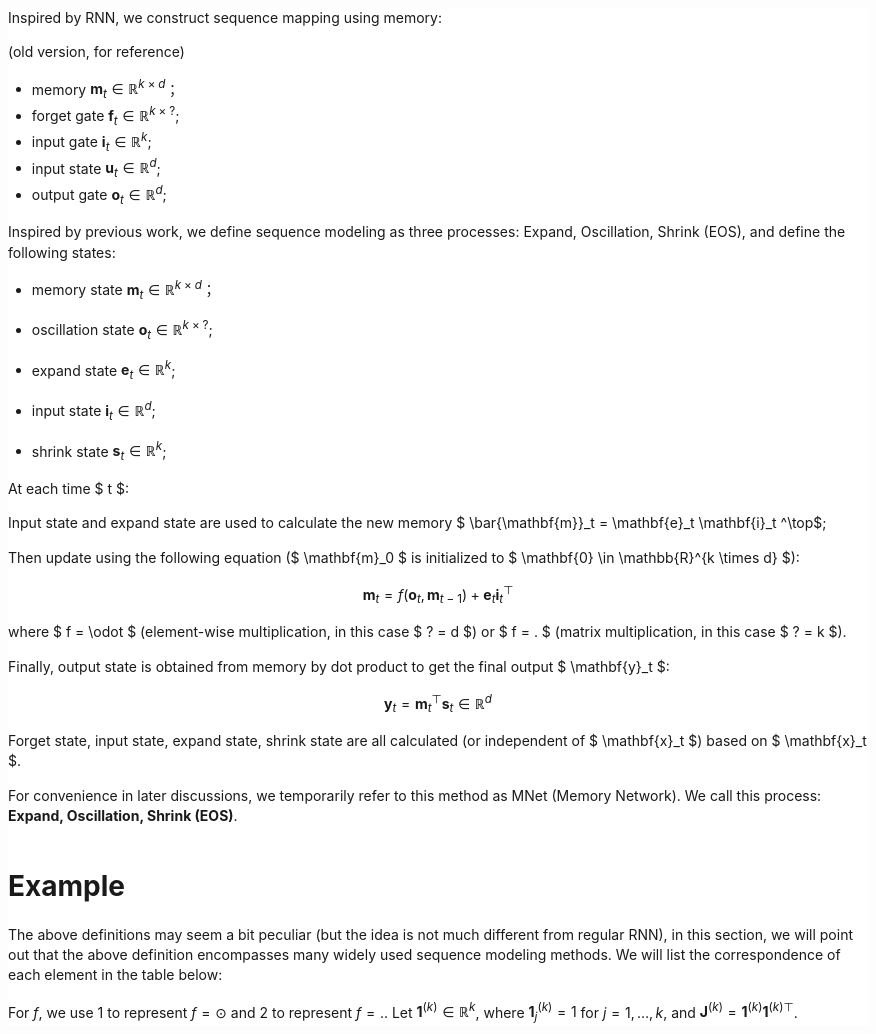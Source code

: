 Inspired by RNN, we construct sequence mapping using memory:

(old version, for reference)

- memory $\mathbf m_t \in \mathbb R^{k\times d}$；
- forget gate $\mathbf f_t \in \mathbb R^{k\times ?}$;
- input gate $\mathbf i_t \in \mathbb R^{k}$;
- input state $\mathbf u_t \in \mathbb R^{d}$;
- output gate $\mathbf o_t \in \mathbb R^{d}$;

Inspired by previous work, we define sequence modeling as three processes: Expand, Oscillation, Shrink (EOS), and define the following states:

- memory state $\mathbf m_t \in \mathbb R^{k\times d}$；
- oscillation state $\mathbf o_t \in \mathbb R^{k\times ?}$;

- expand state $\mathbf e_t \in \mathbb R^{k}$;
- input state $\mathbf i_t \in \mathbb R^{d}$;
- shrink state $\mathbf s_t \in \mathbb R^{k}$;

At each time $ t $:

Input state and expand state are used to calculate the new memory $ \bar{\mathbf{m}}_t = \mathbf{e}_t \mathbf{i}_t ^\top$;

Then update using the following equation ($ \mathbf{m}_0 $ is initialized to $ \mathbf{0} \in \mathbb{R}^{k \times d} $):

$$
\mathbf{m}_{t} = f(\mathbf{o}_t , \mathbf{m}_{t-1}) + \mathbf{e}_t \mathbf{i}_t^\top
$$

where $ f = \odot $ (element-wise multiplication, in this case $ ? = d $) or $ f = . $ (matrix multiplication, in this case $ ? = k $).

Finally, output state is obtained from memory by dot product to get the final output $ \mathbf{y}_t $:

$$
\mathbf{y}_t = \mathbf{m}_t^{\top} \mathbf{s}_t  \in \mathbb{R}^d
$$

Forget state, input state, expand state, shrink state are all calculated (or independent of $ \mathbf{x}_t $) based on $ \mathbf{x}_t $.

For convenience in later discussions, we temporarily refer to this method as MNet (Memory Network). We call this process: **Expand, Oscillation, Shrink (EOS)**.

# Example

The above definitions may seem a bit peculiar (but the idea is not much different from regular RNN), in this section, we will point out that the above definition encompasses many widely used sequence modeling methods. We will list the correspondence of each element in the table below:

For $f$, we use 1 to represent $f=\odot$ and 2 to represent $f=.$. Let $\mathbf 1^{(k)}\in \mathbb R^k$, where $\mathbf 1^{(k)}_j = 1$ for $j=1,\ldots, k$, and $\mathbf J^{(k)}=\mathbf 1^{(k)}{\mathbf 1^{(k)}}^\top$.
